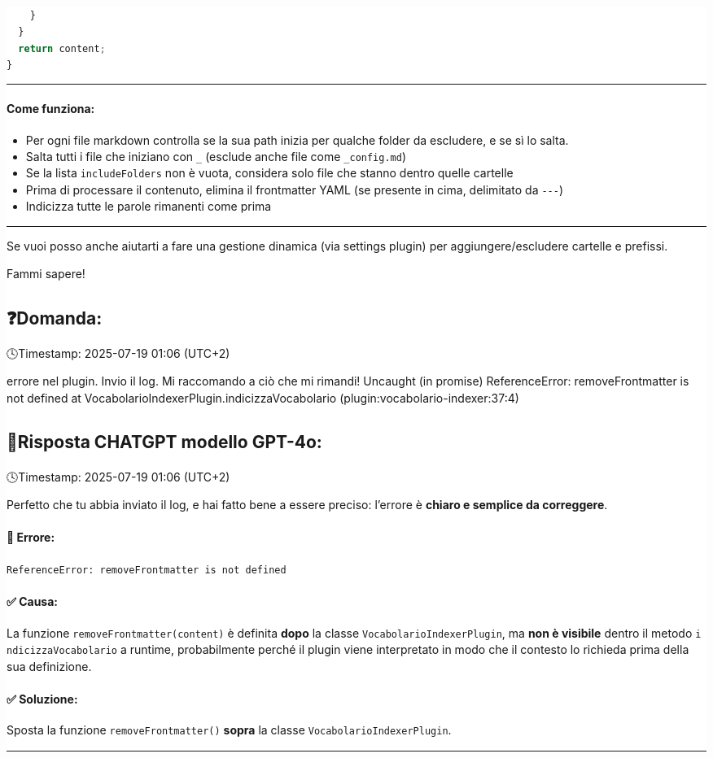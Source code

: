 ```js
    }
  }
  return content;
}
```

---

#### Come funziona:

- Per ogni file markdown controlla se la sua path inizia per qualche folder da escludere, e se sì lo salta.
- Salta tutti i file che iniziano con `_` (esclude anche file come `_config.md`)
- Se la lista `includeFolders` non è vuota, considera solo file che stanno dentro quelle cartelle
- Prima di processare il contenuto, elimina il frontmatter YAML (se presente in cima, delimitato da `---`)
- Indicizza tutte le parole rimanenti come prima

---

Se vuoi posso anche aiutarti a fare una gestione dinamica (via settings plugin) per aggiungere/escludere cartelle e prefissi.

Fammi sapere!

## ❓Domanda:
🕓Timestamp: 2025-07-19 01:06 (UTC+2)

errore nel plugin. Invio il log. Mi raccomando a ciò che mi rimandi! Uncaught (in promise) ReferenceError: removeFrontmatter is not defined
    at VocabolarioIndexerPlugin.indicizzaVocabolario (plugin:vocabolario-indexer:37:4)

## 💬Risposta CHATGPT modello GPT-4o:
🕓Timestamp: 2025-07-19 01:06 (UTC+2)

Perfetto che tu abbia inviato il log, e hai fatto bene a essere preciso: l’errore è **chiaro e semplice da correggere**.

#### 🔴 Errore:
```
ReferenceError: removeFrontmatter is not defined
```

#### ✅ Causa:
La funzione `removeFrontmatter(content)` è definita **dopo** la classe `VocabolarioIndexerPlugin`, ma **non è visibile** dentro il metodo `indicizzaVocabolario` a runtime, probabilmente perché il plugin viene interpretato in modo che il contesto lo richieda prima della sua definizione.

#### ✅ Soluzione:
Sposta la funzione `removeFrontmatter()` **sopra** la classe `VocabolarioIndexerPlugin`.

---
